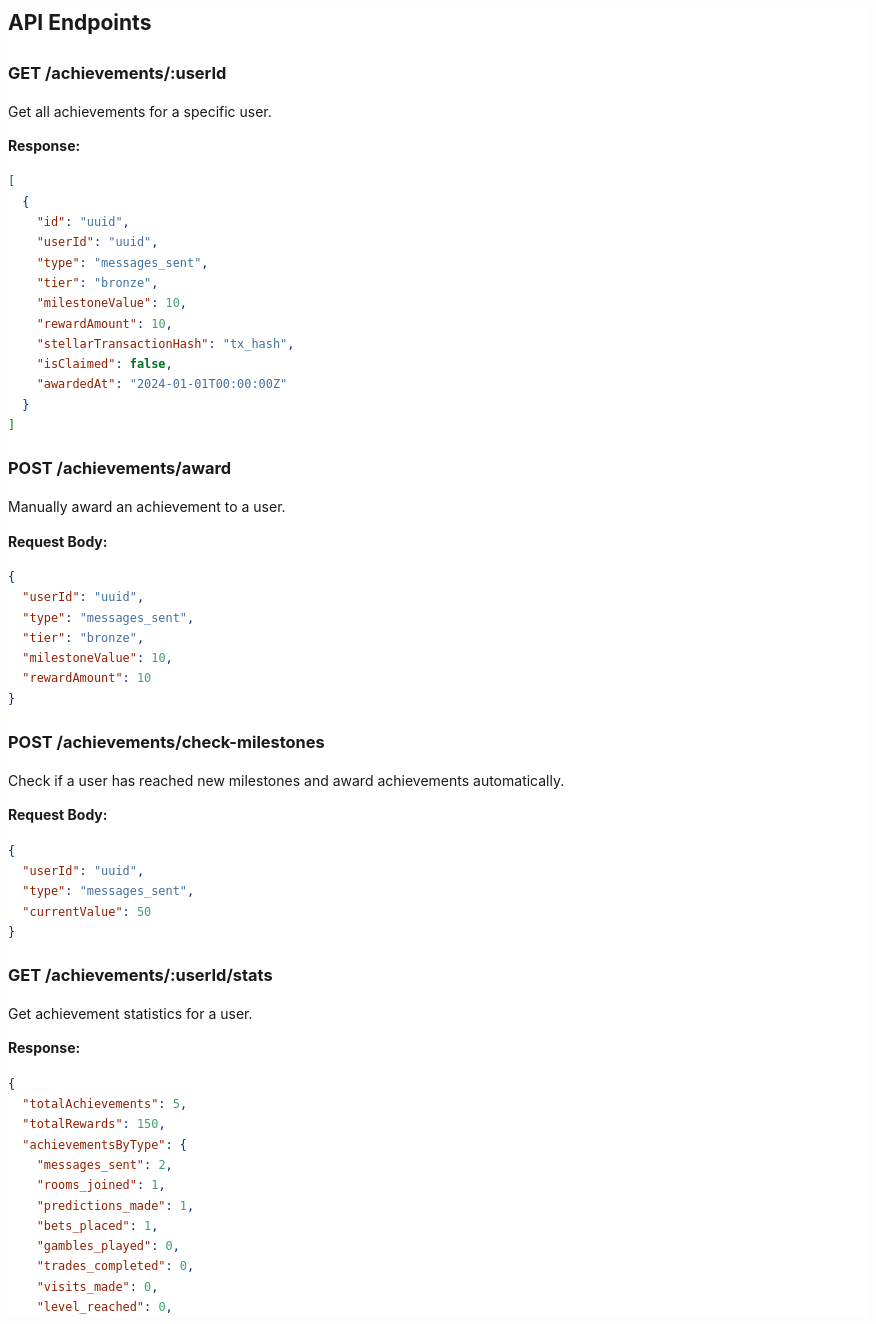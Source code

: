 ## API Endpoints

### GET /achievements/:userId
Get all achievements for a specific user.

**Response:**
```json
[
  {
    "id": "uuid",
    "userId": "uuid",
    "type": "messages_sent",
    "tier": "bronze",
    "milestoneValue": 10,
    "rewardAmount": 10,
    "stellarTransactionHash": "tx_hash",
    "isClaimed": false,
    "awardedAt": "2024-01-01T00:00:00Z"
  }
]
```

### POST /achievements/award
Manually award an achievement to a user.

**Request Body:**
```json
{
  "userId": "uuid",
  "type": "messages_sent",
  "tier": "bronze",
  "milestoneValue": 10,
  "rewardAmount": 10
}
```

### POST /achievements/check-milestones
Check if a user has reached new milestones and award achievements automatically.

**Request Body:**
```json
{
  "userId": "uuid",
  "type": "messages_sent",
  "currentValue": 50
}
```

### GET /achievements/:userId/stats
Get achievement statistics for a user.

**Response:**
```json
{
  "totalAchievements": 5,
  "totalRewards": 150,
  "achievementsByType": {
    "messages_sent": 2,
    "rooms_joined": 1,
    "predictions_made": 1,
    "bets_placed": 1,
    "gambles_played": 0,
    "trades_completed": 0,
    "visits_made": 0,
    "level_reached": 0,
```